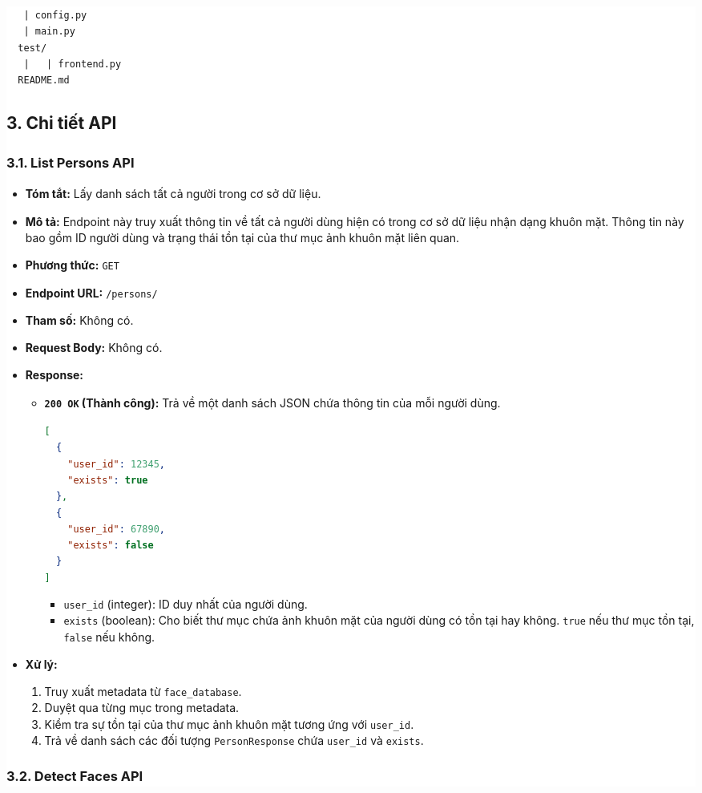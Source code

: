 ```plaintext
   | config.py
   | main.py
  test/
   |   | frontend.py
  README.md
```

## 3. Chi tiết API

### 3.1. List Persons API

-   **Tóm tắt:** Lấy danh sách tất cả người trong cơ sở dữ liệu.

-   **Mô tả:** Endpoint này truy xuất thông tin về tất cả người dùng hiện có trong cơ sở dữ liệu nhận dạng khuôn mặt. Thông tin này bao gồm ID người dùng và trạng thái tồn tại của thư mục ảnh khuôn mặt liên quan.

-   **Phương thức:** `GET`

-   **Endpoint URL:** `/persons/`

-   **Tham số:** Không có.

-   **Request Body:** Không có.

-   **Response:**

    -   **`200 OK` (Thành công):** Trả về một danh sách JSON chứa thông tin của mỗi người dùng.

        ```json
        [
          {
            "user_id": 12345,
            "exists": true
          },
          {
            "user_id": 67890,
            "exists": false
          }
        ]

        ```

        -   `user_id` (integer): ID duy nhất của người dùng.
        -   `exists` (boolean): Cho biết thư mục chứa ảnh khuôn mặt của người dùng có tồn tại hay không. `true` nếu thư mục tồn tại, `false` nếu không.

-   **Xử lý:**

    1.  Truy xuất metadata từ `face_database`.
    2.  Duyệt qua từng mục trong metadata.
    3.  Kiểm tra sự tồn tại của thư mục ảnh khuôn mặt tương ứng với `user_id`.
    4.  Trả về danh sách các đối tượng `PersonResponse` chứa `user_id` và `exists`.

### 3.2. Detect Faces API
